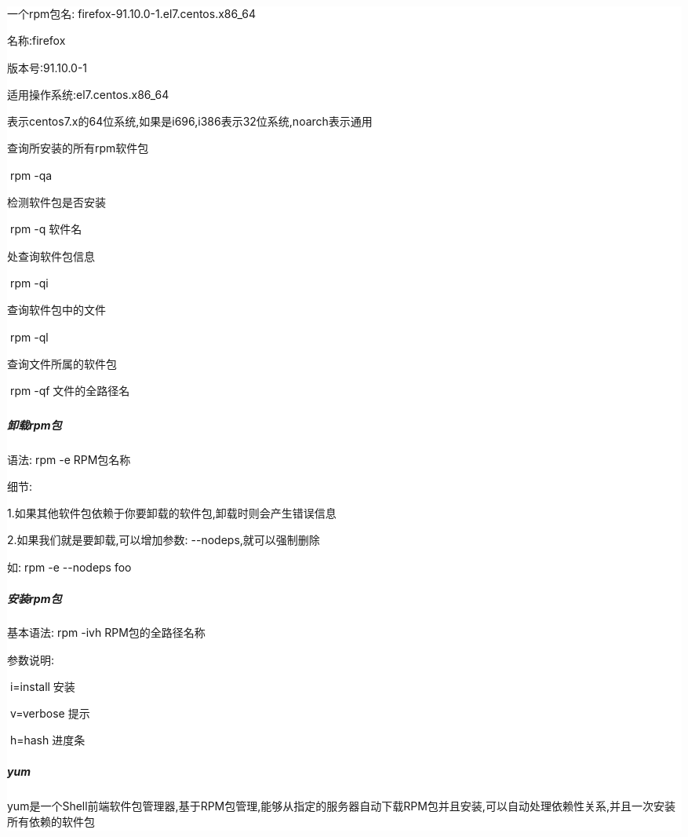一个rpm包名:	firefox-91.10.0-1.el7.centos.x86_64

名称:firefox

版本号:91.10.0-1

适用操作系统:el7.centos.x86_64

表示centos7.x的64位系统,如果是i696,i386表示32位系统,noarch表示通用



查询所安装的所有rpm软件包

​	rpm	-qa

检测软件包是否安装

​	rpm	-q	软件名

处查询软件包信息

​	rpm	-qi

查询软件包中的文件

​	rpm	-ql

查询文件所属的软件包

​	rpm	-qf	文件的全路径名

##### 

##### 卸载rpm包

语法:	rpm	-e	RPM包名称

细节:

1.如果其他软件包依赖于你要卸载的软件包,卸载时则会产生错误信息

2.如果我们就是要卸载,可以增加参数:	--nodeps,就可以强制删除

如:	rpm	-e	--nodeps	foo



##### 安装rpm包

基本语法:	rpm	-ivh	RPM包的全路径名称

参数说明:

​	i=install	安装

​	v=verbose	提示

​	h=hash	进度条



##### yum

yum是一个Shell前端软件包管理器,基于RPM包管理,能够从指定的服务器自动下载RPM包并且安装,可以自动处理依赖性关系,并且一次安装所有依赖的软件包
